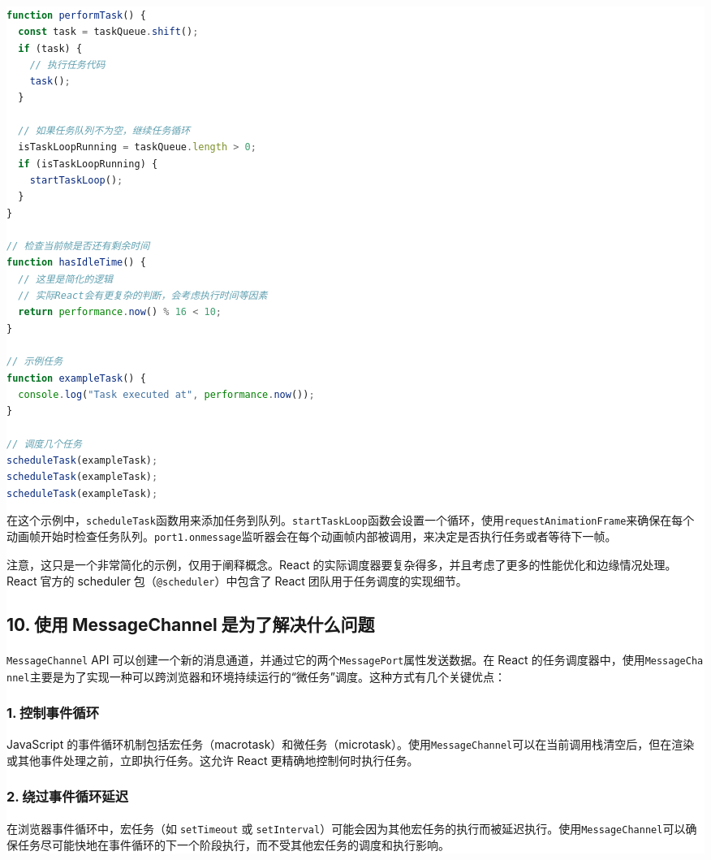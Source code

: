 ```javascript
function performTask() {
  const task = taskQueue.shift();
  if (task) {
    // 执行任务代码
    task();
  }

  // 如果任务队列不为空，继续任务循环
  isTaskLoopRunning = taskQueue.length > 0;
  if (isTaskLoopRunning) {
    startTaskLoop();
  }
}

// 检查当前帧是否还有剩余时间
function hasIdleTime() {
  // 这里是简化的逻辑
  // 实际React会有更复杂的判断，会考虑执行时间等因素
  return performance.now() % 16 < 10;
}

// 示例任务
function exampleTask() {
  console.log("Task executed at", performance.now());
}

// 调度几个任务
scheduleTask(exampleTask);
scheduleTask(exampleTask);
scheduleTask(exampleTask);
```

在这个示例中，`scheduleTask`函数用来添加任务到队列。`startTaskLoop`函数会设置一个循环，使用`requestAnimationFrame`来确保在每个动画帧开始时检查任务队列。`port1.onmessage`监听器会在每个动画帧内部被调用，来决定是否执行任务或者等待下一帧。

注意，这只是一个非常简化的示例，仅用于阐释概念。React 的实际调度器要复杂得多，并且考虑了更多的性能优化和边缘情况处理。React 官方的 scheduler 包（`@scheduler`）中包含了 React 团队用于任务调度的实现细节。

## 10. 使用 MessageChannel 是为了解决什么问题

`MessageChannel` API 可以创建一个新的消息通道，并通过它的两个`MessagePort`属性发送数据。在 React 的任务调度器中，使用`MessageChannel`主要是为了实现一种可以跨浏览器和环境持续运行的“微任务”调度。这种方式有几个关键优点：

### 1. 控制事件循环

JavaScript 的事件循环机制包括宏任务（macrotask）和微任务（microtask）。使用`MessageChannel`可以在当前调用栈清空后，但在渲染或其他事件处理之前，立即执行任务。这允许 React 更精确地控制何时执行任务。

### 2. 绕过事件循环延迟

在浏览器事件循环中，宏任务（如 `setTimeout` 或 `setInterval`）可能会因为其他宏任务的执行而被延迟执行。使用`MessageChannel`可以确保任务尽可能快地在事件循环的下一个阶段执行，而不受其他宏任务的调度和执行影响。
